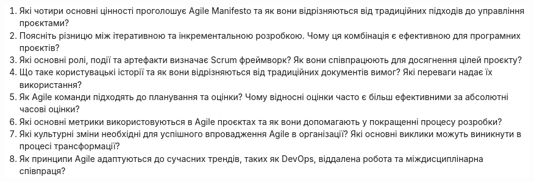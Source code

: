 1. Які чотири основні цінності проголошує Agile Manifesto та як вони відрізняються від традиційних підходів до управління проєктами?
2. Поясніть різницю між ітеративною та інкрементальною розробкою. Чому ця комбінація є ефективною для програмних проєктів?
3. Які основні ролі, події та артефакти визначає Scrum фреймворк? Як вони співпрацюють для досягнення цілей проєкту?
4. Що таке користувацькі історії та як вони відрізняються від традиційних документів вимог? Які переваги надає їх використання?
5. Як Agile команди підходять до планування та оцінки? Чому відносні оцінки часто є більш ефективними за абсолютні часові оцінки?
6. Які основні метрики використовуються в Agile проєктах та як вони допомагають у покращенні процесу розробки?
7. Які культурні зміни необхідні для успішного впровадження Agile в організації? Які основні виклики можуть виникнути в процесі трансформації?
8. Як принципи Agile адаптуються до сучасних трендів, таких як DevOps, віддалена робота та міждисциплінарна співпраця?
